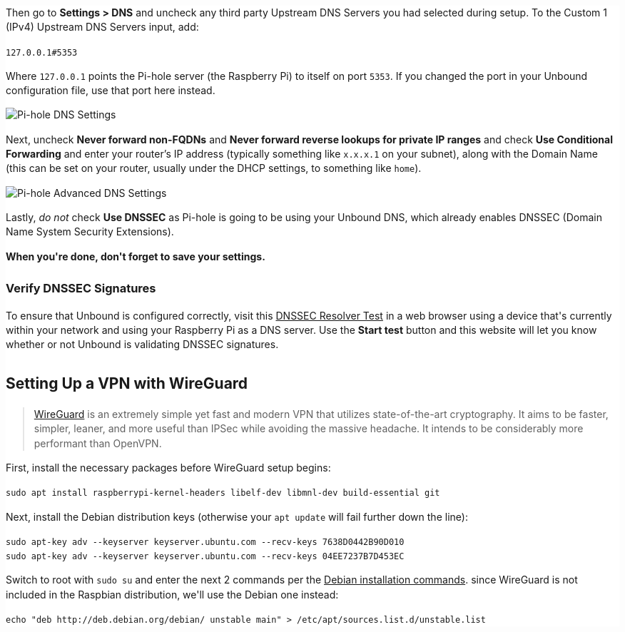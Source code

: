 Then go to **Settings > DNS** and uncheck any third party Upstream DNS Servers you had selected during setup. To the Custom 1 (IPv4) Upstream DNS Servers input, add:

```
127.0.0.1#5353
```

Where `127.0.0.1` points the Pi-hole server (the Raspberry Pi) to itself on port `5353`. If you changed the port in your Unbound configuration file, use that port here instead.

![Pi-hole DNS Settings](screenshots/pi-hole-dns-settings.png)

Next, uncheck **Never forward non-FQDNs** and **Never forward reverse lookups for private IP ranges** and check **Use Conditional Forwarding** and enter your router’s IP address (typically something like `x.x.x.1` on your subnet), along with the Domain Name (this can be set on your router, usually under the DHCP settings, to something like `home`).

![Pi-hole Advanced DNS Settings](screenshots/pi-hole-conditional-forwarding.png)

Lastly, *do not* check **Use DNSSEC** as Pi-hole is going to be using your Unbound DNS, which already enables DNSSEC (Domain Name System Security Extensions).

**When you're done, don't forget to save your settings.**

### Verify DNSSEC Signatures

To ensure that Unbound is configured correctly, visit this [DNSSEC Resolver Test](https://dnssec.vs.uni-due.de/) in a web browser using a device that's currently within your network and using your Raspberry Pi as a DNS server. Use the **Start test** button and this website will let you know whether or not Unbound is validating DNSSEC signatures.

## Setting Up a VPN with WireGuard

> [WireGuard](https://www.wireguard.com/) is an extremely simple yet fast and modern VPN that utilizes state-of-the-art cryptography. It aims to be faster, simpler, leaner, and more useful than IPSec while avoiding the massive headache. It intends to be considerably more performant than OpenVPN.

First, install the necessary packages before WireGuard setup begins:

```shell
sudo apt install raspberrypi-kernel-headers libelf-dev libmnl-dev build-essential git
```

Next, install the Debian distribution keys (otherwise your `apt update` will fail further down the line):

```shell
sudo apt-key adv --keyserver keyserver.ubuntu.com --recv-keys 7638D0442B90D010
sudo apt-key adv --keyserver keyserver.ubuntu.com --recv-keys 04EE7237B7D453EC
```

Switch to root with `sudo su` and enter the next 2 commands per the [Debian installation commands](https://www.wireguard.com/install/). since WireGuard is not included in the Raspbian distribution, we'll use the Debian one instead:

```shell
echo "deb http://deb.debian.org/debian/ unstable main" > /etc/apt/sources.list.d/unstable.list
```
